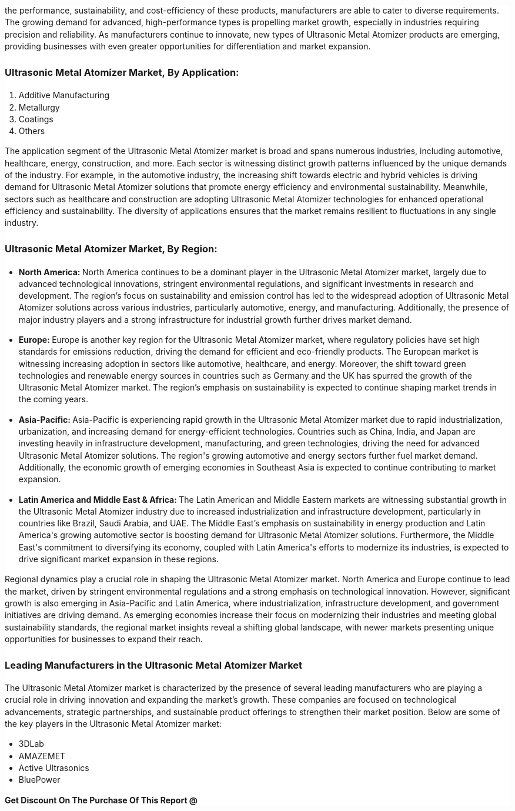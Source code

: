 the performance, sustainability, and cost-efficiency of these products, manufacturers are able to cater to diverse requirements. The growing demand for advanced, high-performance types is propelling market growth, especially in industries requiring precision and reliability. As manufacturers continue to innovate, new types of Ultrasonic Metal Atomizer products are emerging, providing businesses with even greater opportunities for differentiation and market expansion.</p><h3>Ultrasonic Metal Atomizer Market,&nbsp;By Application:</h3><ol><li>Additive Manufacturing<li> Metallurgy<li> Coatings<li> Others</li></ol><p>The application segment of the Ultrasonic Metal Atomizer market is broad and spans numerous industries, including automotive, healthcare, energy, construction, and more. Each sector is witnessing distinct growth patterns influenced by the unique demands of the industry. For example, in the automotive industry, the increasing shift towards electric and hybrid vehicles is driving demand for Ultrasonic Metal Atomizer solutions that promote energy efficiency and environmental sustainability. Meanwhile, sectors such as healthcare and construction are adopting Ultrasonic Metal Atomizer technologies for enhanced operational efficiency and sustainability. The diversity of applications ensures that the market remains resilient to fluctuations in any single industry.</p><h3>Ultrasonic Metal Atomizer Market, By Region:</h3><ul><li><p><strong>North America:&nbsp;</strong>North America continues to be a dominant player in the Ultrasonic Metal Atomizer market, largely due to advanced technological innovations, stringent environmental regulations, and significant investments in research and development. The region&rsquo;s focus on sustainability and emission control has led to the widespread adoption of Ultrasonic Metal Atomizer solutions across various industries, particularly automotive, energy, and manufacturing. Additionally, the presence of major industry players and a strong infrastructure for industrial growth further drives market demand.</p></li><li><p><strong><strong>Europe:&nbsp;</strong></strong>Europe is another key region for the Ultrasonic Metal Atomizer market, where regulatory policies have set high standards for emissions reduction, driving the demand for efficient and eco-friendly products. The European market is witnessing increasing adoption in sectors like automotive, healthcare, and energy. Moreover, the shift toward green technologies and renewable energy sources in countries such as Germany and the UK has spurred the growth of the Ultrasonic Metal Atomizer market. The region&rsquo;s emphasis on sustainability is expected to continue shaping market trends in the coming years.</p></li><li><p><strong><strong>Asia-Pacific:&nbsp;</strong></strong>Asia-Pacific is experiencing rapid growth in the Ultrasonic Metal Atomizer market due to rapid industrialization, urbanization, and increasing demand for energy-efficient technologies. Countries such as China, India, and Japan are investing heavily in infrastructure development, manufacturing, and green technologies, driving the need for advanced Ultrasonic Metal Atomizer solutions. The region's growing automotive and energy sectors further fuel market demand. Additionally, the economic growth of emerging economies in Southeast Asia is expected to continue contributing to market expansion.</p></li><li><p><strong><strong>Latin America and Middle East &amp; Africa:&nbsp;</strong></strong>The Latin American and Middle Eastern markets are witnessing substantial growth in the Ultrasonic Metal Atomizer industry due to increased industrialization and infrastructure development, particularly in countries like Brazil, Saudi Arabia, and UAE. The Middle East&rsquo;s emphasis on sustainability in energy production and Latin America's growing automotive sector is boosting demand for Ultrasonic Metal Atomizer solutions. Furthermore, the Middle East's commitment to diversifying its economy, coupled with Latin America's efforts to modernize its industries, is expected to drive significant market expansion in these regions.</p></li></ul><p>Regional dynamics play a crucial role in shaping the Ultrasonic Metal Atomizer market. North America and Europe continue to lead the market, driven by stringent environmental regulations and a strong emphasis on technological innovation. However, significant growth is also emerging in Asia-Pacific and Latin America, where industrialization, infrastructure development, and government initiatives are driving demand. As emerging economies increase their focus on modernizing their industries and meeting global sustainability standards, the regional market insights reveal a shifting global landscape, with newer markets presenting unique opportunities for businesses to expand their reach.</p><h3><strong>Leading Manufacturers in the Ultrasonic Metal Atomizer Market</strong></h3><p>The Ultrasonic Metal Atomizer market is characterized by the presence of several leading manufacturers who are playing a crucial role in driving innovation and expanding the market&rsquo;s growth. These companies are focused on technological advancements, strategic partnerships, and sustainable product offerings to strengthen their market position. Below are some of the key players in the Ultrasonic Metal Atomizer market:</p></div><div class="article-main__content" data-test-id="publishing-text-block"><ul><li><span class="">3DLab<li> AMAZEMET<li> Active Ultrasonics<li> BluePower</span></li></ul></div><div class="article-main__content" data-test-id="publishing-text-block"><p><span class="font-[700]"><strong>Get Discount On The Purchase Of This Report @</strong>